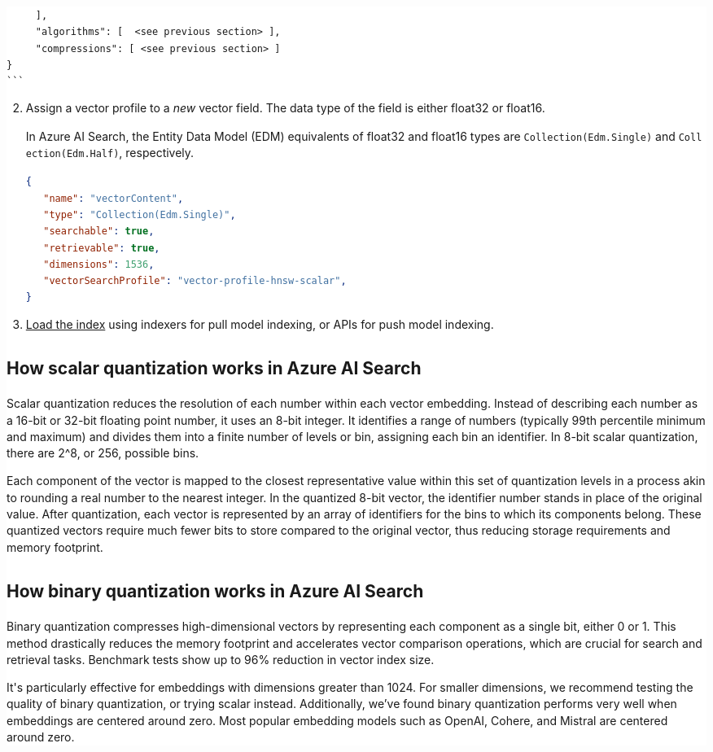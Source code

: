          ],
         "algorithms": [  <see previous section> ],
         "compressions": [ <see previous section> ] 
    }
    ```
    
2. Assign a vector profile to a _new_ vector field. The data type of the field is either float32 or float16.
    
    In Azure AI Search, the Entity Data Model (EDM) equivalents of float32 and float16 types are `Collection(Edm.Single)` and `Collection(Edm.Half)`, respectively.
    
    ```json
    {
       "name": "vectorContent",
       "type": "Collection(Edm.Single)",
       "searchable": true,
       "retrievable": true,
       "dimensions": 1536,
       "vectorSearchProfile": "vector-profile-hnsw-scalar",
    }
    ```
    
3. [Load the index](https://learn.microsoft.com/en-us/azure/search/search-what-is-data-import) using indexers for pull model indexing, or APIs for push model indexing.
    

## How scalar quantization works in Azure AI Search

Scalar quantization reduces the resolution of each number within each vector embedding. Instead of describing each number as a 16-bit or 32-bit floating point number, it uses an 8-bit integer. It identifies a range of numbers (typically 99th percentile minimum and maximum) and divides them into a finite number of levels or bin, assigning each bin an identifier. In 8-bit scalar quantization, there are 2^8, or 256, possible bins.

Each component of the vector is mapped to the closest representative value within this set of quantization levels in a process akin to rounding a real number to the nearest integer. In the quantized 8-bit vector, the identifier number stands in place of the original value. After quantization, each vector is represented by an array of identifiers for the bins to which its components belong. These quantized vectors require much fewer bits to store compared to the original vector, thus reducing storage requirements and memory footprint.

## How binary quantization works in Azure AI Search

Binary quantization compresses high-dimensional vectors by representing each component as a single bit, either 0 or 1. This method drastically reduces the memory footprint and accelerates vector comparison operations, which are crucial for search and retrieval tasks. Benchmark tests show up to 96% reduction in vector index size.

It's particularly effective for embeddings with dimensions greater than 1024. For smaller dimensions, we recommend testing the quality of binary quantization, or trying scalar instead. Additionally, we’ve found binary quantization performs very well when embeddings are centered around zero. Most popular embedding models such as OpenAI, Cohere, and Mistral are centered around zero.
